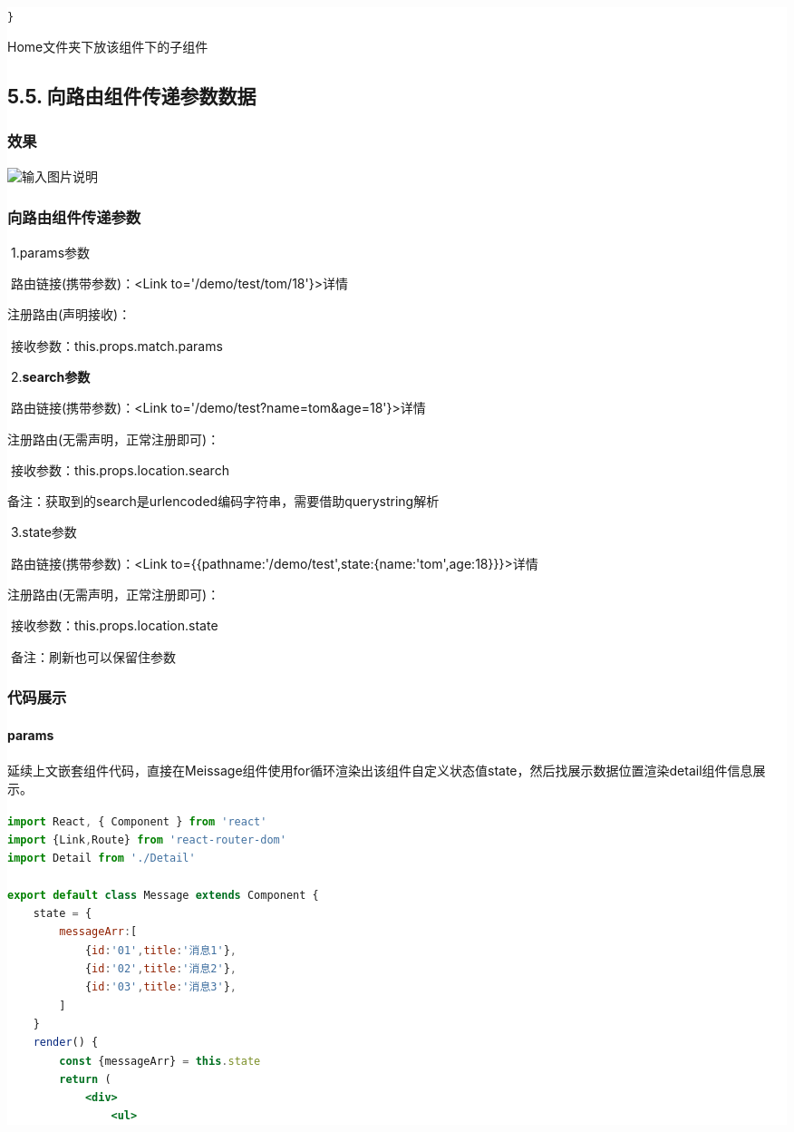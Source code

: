 ```jsx
}

```



Home文件夹下放该组件下的子组件





## 5.5. 向路由组件传递参数数据

### 效果

  ![输入图片说明](/Users/chemingqiang/Desktop/Full-stack/06、React/images/react-routerdemo3.gif "QQ截图20201229183512.png")

### 向路由组件传递参数

​        1.params参数

​              路由链接(携带参数)：<Link to='/demo/test/tom/18'}>详情</Link>

​              注册路由(声明接收)：<Route path="/demo/test/:name/:age" component={Test}/>

​              接收参数：this.props.match.params

​        2.**search参数**

​              路由链接(携带参数)：<Link to='/demo/test?name=tom&age=18'}>详情</Link>

​              注册路由(无需声明，正常注册即可)：<Route path="/demo/test" component={Test}/>

​              接收参数：this.props.location.search

​              备注：获取到的search是urlencoded编码字符串，需要借助querystring解析

​        3.state参数

​              路由链接(携带参数)：<Link to={{pathname:'/demo/test',state:{name:'tom',age:18}}}>详情</Link>

​              注册路由(无需声明，正常注册即可)：<Route path="/demo/test" component={Test}/>

​              接收参数：this.props.location.state

​              备注：刷新也可以保留住参数

### 代码展示

#### params

延续上文嵌套组件代码，直接在Meissage组件使用for循环渲染出该组件自定义状态值state，然后找展示数据位置渲染detail组件信息展示。

```jsx
import React, { Component } from 'react'
import {Link,Route} from 'react-router-dom'
import Detail from './Detail'

export default class Message extends Component {
	state = {
		messageArr:[
			{id:'01',title:'消息1'},
			{id:'02',title:'消息2'},
			{id:'03',title:'消息3'},
		]
	}
	render() {
		const {messageArr} = this.state
		return (
			<div>
				<ul>
```